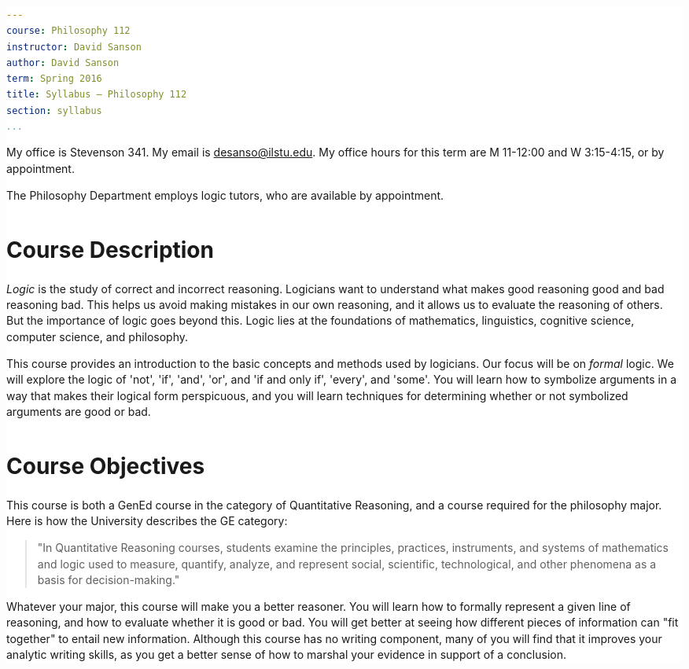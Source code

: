 ```yaml
---
course: Philosophy 112
instructor: David Sanson
author: David Sanson
term: Spring 2016
title: Syllabus — Philosophy 112
section: syllabus
...
```


My office is Stevenson 341. My email is <desanso@ilstu.edu>. My office
hours for this term are M 11-12:00 and W 3:15-4:15, or by appointment.

The Philosophy Department employs logic tutors, who are available by
appointment.



Course Description
==============

*Logic* is the study of correct and incorrect reasoning. Logicians want
to understand what makes good reasoning good and bad reasoning bad. This
helps us avoid making mistakes in our own reasoning, and it allows us to
evaluate the reasoning of others. But the importance of logic goes
beyond this. Logic lies at the foundations of mathematics, linguistics,
cognitive science, computer science, and philosophy.

This course provides an introduction to the basic concepts and methods
used by logicians. Our focus will be on *formal* logic. We will explore
the logic of 'not', 'if', 'and', 'or', and 'if and only if', 'every',
and 'some'. You will learn how to symbolize arguments in a way that
makes their logical form perspicuous, and you will learn techniques for
determining whether or not symbolized arguments are good or bad.

Course Objectives
=================

This course is both a GenEd course in the category of Quantitative
Reasoning, and a course required for the philosophy major. Here is how
the University describes the GE category:

> "In Quantitative Reasoning courses, students examine the principles,
> practices, instruments, and systems of mathematics and logic used to
> measure, quantify, analyze, and represent social, scientific,
> technological, and other phenomena as a basis for decision-making."


Whatever your major, this course will make you a better reasoner. You
will learn how to formally represent a given line of reasoning, and how to
evaluate whether it is good or bad. You will get better at seeing how
different pieces of information can "fit together" to entail new
information. Although this course has no writing component, many of you
will find that it improves your analytic writing skills, as you get a
better sense of how to marshal your evidence in support of a conclusion.
